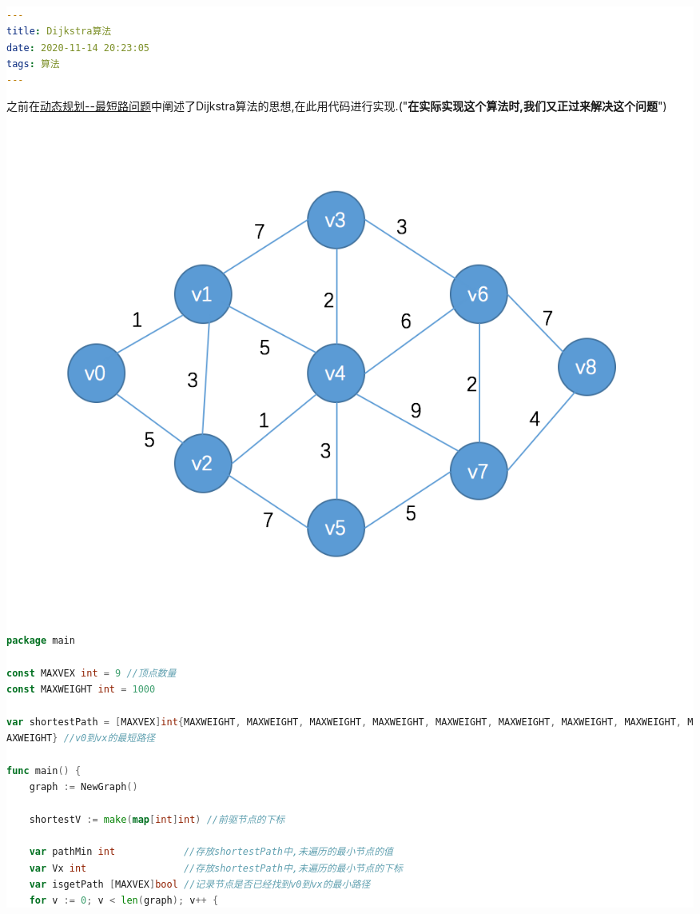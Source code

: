 ```yaml
---
title: Dijkstra算法
date: 2020-11-14 20:23:05
tags: 算法
---
```



之前在[动态规划--最短路问题](https://dashen.tech/2019/02/14/%E5%8A%A8%E6%80%81%E8%A7%84%E5%88%92-%E6%9C%80%E7%9F%AD%E8%B7%AF%E9%97%AE%E9%A2%98/)中阐述了Dijkstra算法的思想,在此用代码进行实现.("**在实际实现这个算法时,我们又正过来解决这个问题**")


<br>


<img src="Dijkstra算法/0.png" width = 100% height = 100% />



```go
package main

const MAXVEX int = 9 //顶点数量
const MAXWEIGHT int = 1000

var shortestPath = [MAXVEX]int{MAXWEIGHT, MAXWEIGHT, MAXWEIGHT, MAXWEIGHT, MAXWEIGHT, MAXWEIGHT, MAXWEIGHT, MAXWEIGHT, MAXWEIGHT} //v0到vx的最短路径

func main() {
	graph := NewGraph()

	shortestV := make(map[int]int) //前驱节点的下标

	var pathMin int            //存放shortestPath中,未遍历的最小节点的值
	var Vx int                 //存放shortestPath中,未遍历的最小节点的下标
	var isgetPath [MAXVEX]bool //记录节点是否已经找到v0到vx的最小路径
	for v := 0; v < len(graph); v++ {
```